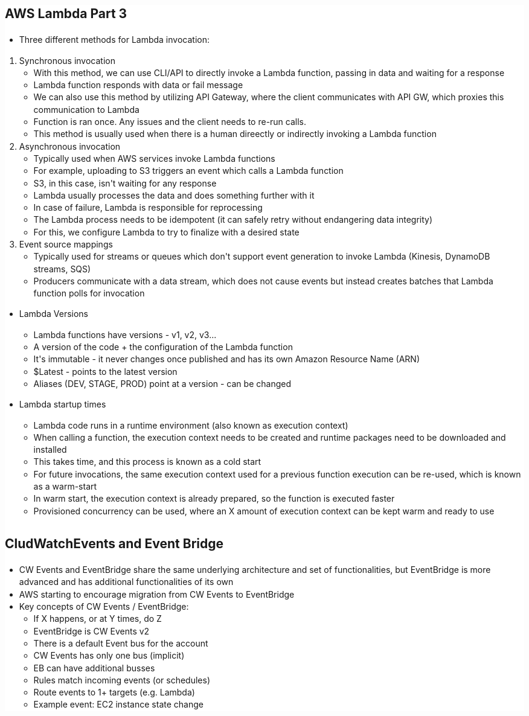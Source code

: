 ## AWS Lambda Part 3
- Three different methods for Lambda invocation:
1. Synchronous invocation
    - With this method, we can use CLI/API to directly invoke a Lambda function, passing in data and waiting for a response
    - Lambda function responds with data or fail message
    - We can also use this method by utilizing API Gateway, where the client communicates with API GW, which proxies this communication to Lambda
    - Function is ran once. Any issues and the client needs to re-run calls.
    - This method is usually used when there is a human direectly or indirectly invoking a Lambda function
2. Asynchronous invocation
    - Typically used when AWS services invoke Lambda functions
    - For example, uploading to S3 triggers an event which calls a Lambda function
    - S3, in this case, isn't waiting for any response
    - Lambda usually processes the data and does something further with it
    - In case of failure, Lambda is responsible for reprocessing
    - The Lambda process needs to be idempotent (it can safely retry without endangering data integrity)
    - For this, we configure Lambda to try to finalize with a desired state
3. Event source mappings
    - Typically used for streams or queues which don't support event generation to invoke Lambda (Kinesis, DynamoDB streams, SQS)
    - Producers communicate with a data stream, which does not cause events but instead creates batches that Lambda function polls for invocation

- Lambda Versions
    - Lambda functions have versions - v1, v2, v3...
    - A version of the code + the configuration of the Lambda function
    - It's immutable - it never changes once published and has its own Amazon Resource Name (ARN)
    - $Latest - points to the latest version
    - Aliases (DEV, STAGE, PROD) point at a version - can be changed

- Lambda startup times
    - Lambda code runs in a runtime environment (also known as execution context)
    - When calling a function, the execution context needs to be created and runtime packages need to be downloaded and installed
    - This takes time, and this process is known as a cold start
    - For future invocations, the same execution context used for a previous function execution can be re-used, which is known as a warm-start
    - In warm start, the execution context is already prepared, so the function is executed faster
    - Provisioned concurrency can be used, where an X amount of execution context can be kept warm and ready to use

## CludWatchEvents and Event Bridge
- CW Events and EventBridge share the same underlying architecture and set of functionalities, but EventBridge is more advanced and has additional functionalities of its own
- AWS starting to encourage migration from CW Events to EventBridge
- Key concepts of CW Events / EventBridge:
    - If X happens, or at Y times, do Z
    - EventBridge is CW Events v2
    - There is a default Event bus for the account
    - CW Events has only one bus (implicit)
    - EB can have additional busses
    - Rules match incoming events (or schedules)
    - Route events to 1+ targets (e.g. Lambda)
    - Example event: EC2 instance state change
